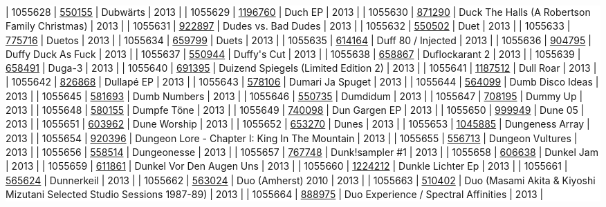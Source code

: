 | 1055628 | [550155](https://www.discogs.com/master/550155) | Dubwärts | 2013 |
| 1055629 | [1196760](https://www.discogs.com/master/1196760) | Duch EP | 2013 |
| 1055630 | [871290](https://www.discogs.com/master/871290) | Duck The Halls (A Robertson Family Christmas) | 2013 |
| 1055631 | [922897](https://www.discogs.com/master/922897) | Dudes vs. Bad Dudes | 2013 |
| 1055632 | [550502](https://www.discogs.com/master/550502) | Duet | 2013 |
| 1055633 | [775716](https://www.discogs.com/master/775716) | Duetos | 2013 |
| 1055634 | [659799](https://www.discogs.com/master/659799) | Duets | 2013 |
| 1055635 | [614164](https://www.discogs.com/master/614164) | Duff 80 / Injected | 2013 |
| 1055636 | [904795](https://www.discogs.com/master/904795) | Duffy Duck As Fuck | 2013 |
| 1055637 | [550944](https://www.discogs.com/master/550944) | Duffy's Cut | 2013 |
| 1055638 | [658867](https://www.discogs.com/master/658867) | Duflockarant 2 | 2013 |
| 1055639 | [658491](https://www.discogs.com/master/658491) | Duga-3 | 2013 |
| 1055640 | [691395](https://www.discogs.com/master/691395) | Duizend Spiegels (Limited Edition 2) | 2013 |
| 1055641 | [1187512](https://www.discogs.com/master/1187512) | Dull Roar | 2013 |
| 1055642 | [826868](https://www.discogs.com/master/826868) | Dullapé EP | 2013 |
| 1055643 | [578106](https://www.discogs.com/master/578106) | Dumari Ja Spuget | 2013 |
| 1055644 | [564099](https://www.discogs.com/master/564099) | Dumb Disco Ideas | 2013 |
| 1055645 | [581693](https://www.discogs.com/master/581693) | Dumb Numbers | 2013 |
| 1055646 | [550735](https://www.discogs.com/master/550735) | Dumdidum | 2013 |
| 1055647 | [708195](https://www.discogs.com/master/708195) | Dummy Up | 2013 |
| 1055648 | [580155](https://www.discogs.com/master/580155) | Dumpfe Töne | 2013 |
| 1055649 | [740098](https://www.discogs.com/master/740098) | Dun Gargen EP | 2013 |
| 1055650 | [999949](https://www.discogs.com/master/999949) | Dune 05 | 2013 |
| 1055651 | [603962](https://www.discogs.com/master/603962) | Dune Worship | 2013 |
| 1055652 | [653270](https://www.discogs.com/master/653270) | Dunes | 2013 |
| 1055653 | [1045885](https://www.discogs.com/master/1045885) | Dungeness Array | 2013 |
| 1055654 | [920396](https://www.discogs.com/master/920396) | Dungeon Lore - Chapter I: King In The Mountain | 2013 |
| 1055655 | [556713](https://www.discogs.com/master/556713) | Dungeon Vultures | 2013 |
| 1055656 | [558514](https://www.discogs.com/master/558514) | Dungeonesse | 2013 |
| 1055657 | [767748](https://www.discogs.com/master/767748) | Dunk!sampler #1 | 2013 |
| 1055658 | [606638](https://www.discogs.com/master/606638) | Dunkel Jam | 2013 |
| 1055659 | [611861](https://www.discogs.com/master/611861) | Dunkel Vor Den Augen Uns | 2013 |
| 1055660 | [1224212](https://www.discogs.com/master/1224212) | Dunkle Lichter Ep | 2013 |
| 1055661 | [565624](https://www.discogs.com/master/565624) | Dunnerkeil | 2013 |
| 1055662 | [563024](https://www.discogs.com/master/563024) | Duo (Amherst) 2010 | 2013 |
| 1055663 | [510402](https://www.discogs.com/master/510402) | Duo (Masami Akita & Kiyoshi Mizutani Selected Studio Sessions 1987-89) | 2013 |
| 1055664 | [888975](https://www.discogs.com/master/888975) | Duo Experience / Spectral Affinities | 2013 |